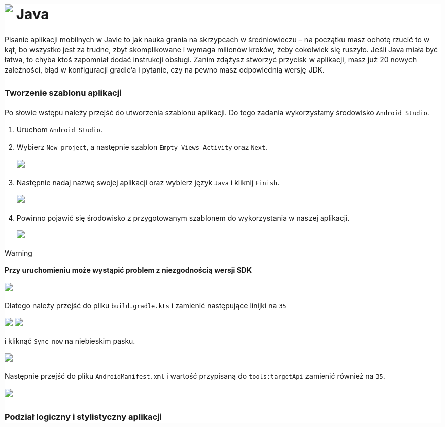 # <img src='https://www.svgrepo.com/show/452234/java.svg' height="36" align="top"> Java

Pisanie aplikacji mobilnych w Javie to jak nauka grania na skrzypcach w średniowieczu – na początku masz ochotę rzucić to w kąt, bo wszystko jest za trudne, zbyt skomplikowane i wymaga milionów kroków, żeby cokolwiek się ruszyło. Jeśli Java miała być łatwa, to chyba ktoś zapomniał dodać instrukcji obsługi. Zanim zdążysz stworzyć przycisk w aplikacji, masz już 20 nowych zależności, błąd w konfiguracji gradle’a i pytanie, czy na pewno masz odpowiednią wersję JDK.

### Tworzenie szablonu aplikacji
Po słowie wstępu należy przejść do utworzenia szablonu aplikacji.
Do tego zadania wykorzystamy środowisko `Android Studio`.

1. Uruchom `Android Studio`.
2. Wybierz `New project`, a następnie szablon `Empty Views Activity` oraz `Next`.

    <img src='https://github.com/user-attachments/assets/0ca492ec-0fbc-4d8b-941c-fc5004395fe7' width="60%">

4. Następnie nadaj nazwę swojej aplikacji oraz wybierz język `Java` i kliknij `Finish`.

    <img src='https://github.com/user-attachments/assets/4c5b7881-614c-435a-be6c-a57b1c52643e' width="60%">

4. Powinno pojawić się środowisko z przygotowanym szablonem do wykorzystania w naszej aplikacji.

    <img src='https://github.com/user-attachments/assets/da48bb02-8d64-4ddf-b40a-11323d1ca488' width="60%">

>[!WARNING]
> **Przy uruchomieniu może wystąpić problem z niezgodnością wersji SDK**
>
> <img src='https://github.com/user-attachments/assets/01b7f038-5869-4794-a03c-8792158d4f68' width="60%">
>
> Dlatego należy przejść do pliku `build.gradle.kts` i zamienić następujące linijki na `35`
> 
> <img src='https://github.com/user-attachments/assets/244c18af-996d-4c88-bfe1-367e516731e2' width="60%">
>
> <img src='https://github.com/user-attachments/assets/9488b6ca-47e5-4290-abdc-a8eec5f5bde4' width="60%">
> 
> i kliknąć `Sync now` na niebieskim pasku.
> 
> <img src='https://github.com/user-attachments/assets/2613546d-2175-4fbb-a04d-0f0635964367' width="60%">
> 
> Następnie przejść do pliku `AndroidManifest.xml` i wartość przypisaną do `tools:targetApi` zamienić również na `35`.
> 
> <img src='https://github.com/user-attachments/assets/5cdba54b-ce0b-44a8-a8fb-a5eae82c2441' width="60%">



### Podział logiczny i stylistyczny aplikacji
